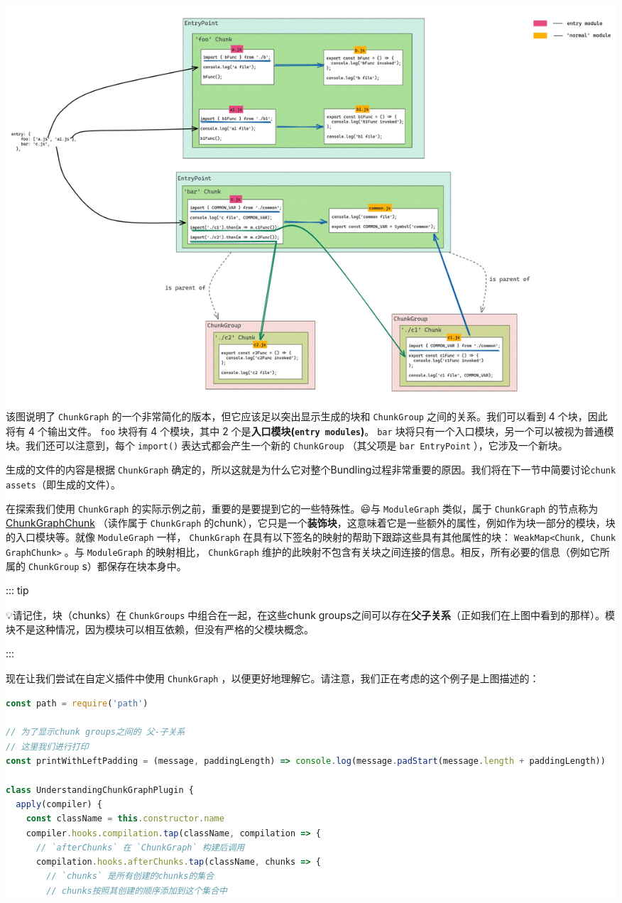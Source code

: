 ![ChunkGraph](./imgs/1/9.webp)

该图说明了 `ChunkGraph` 的一个非常简化的版本，但它应该足以突出显示生成的块和 `ChunkGroup` 之间的关系。我们可以看到 4 个块，因此将有 4 个输出文件。 `foo` 块将有 4 个模块，其中 2 个是**入口模块(`entry modules`)**。 `bar` 块将只有一个入口模块，另一个可以被视为普通模块。我们还可以注意到，每个 `import()` 表达式都会产生一个新的 `ChunkGroup` （其父项是 `bar EntryPoint` ），它涉及一个新块。

生成的文件的内容是根据 `ChunkGraph` 确定的，所以这就是为什么它对整个Bundling过程非常重要的原因。我们将在下一节中简要讨论`chunk assets`（即生成的文件）。

在探索我们使用 `ChunkGraph` 的实际示例之前，重要的是要提到它的一些特殊性。😃与 `ModuleGraph` 类似，属于 `ChunkGraph` 的节点称为 [ChunkGraphChunk](https://github.com/webpack/webpack/blob/main/lib/ChunkGraph.js#L204) （读作属于 `ChunkGraph` 的chunk），它只是一个**装饰块**，这意味着它是一些额外的属性，例如作为块一部分的模块，块的入口模块等。就像 `ModuleGraph` 一样， `ChunkGraph` 在具有以下签名的映射的帮助下跟踪这些具有其他属性的块： `WeakMap<Chunk, ChunkGraphChunk>` 。与 `ModuleGraph` 的映射相比， `ChunkGraph` 维护的此映射不包含有关块之间连接的信息。相反，所有必要的信息（例如它所属的 `ChunkGroup` s）都保存在块本身中。

::: tip

💡请记住，块（chunks）在 `ChunkGroups` 中组合在一起，在这些chunk groups之间可以存在**父子关系**（正如我们在上图中看到的那样）。模块不是这种情况，因为模块可以相互依赖，但没有严格的父模块概念。

:::

现在让我们尝试在自定义插件中使用 `ChunkGraph` ，以便更好地理解它。请注意，我们正在考虑的这个例子是上图描述的：

```js
const path = require('path')

// 为了显示chunk groups之间的 父-子关系
// 这里我们进行打印
const printWithLeftPadding = (message, paddingLength) => console.log(message.padStart(message.length + paddingLength))

class UnderstandingChunkGraphPlugin {
  apply(compiler) {
    const className = this.constructor.name
    compiler.hooks.compilation.tap(className, compilation => {
      // `afterChunks` 在 `ChunkGraph` 构建后调用
      compilation.hooks.afterChunks.tap(className, chunks => {
        // `chunks` 是所有创建的chunks的集合
        // chunks按照其创建的顺序添加到这个集合中
```